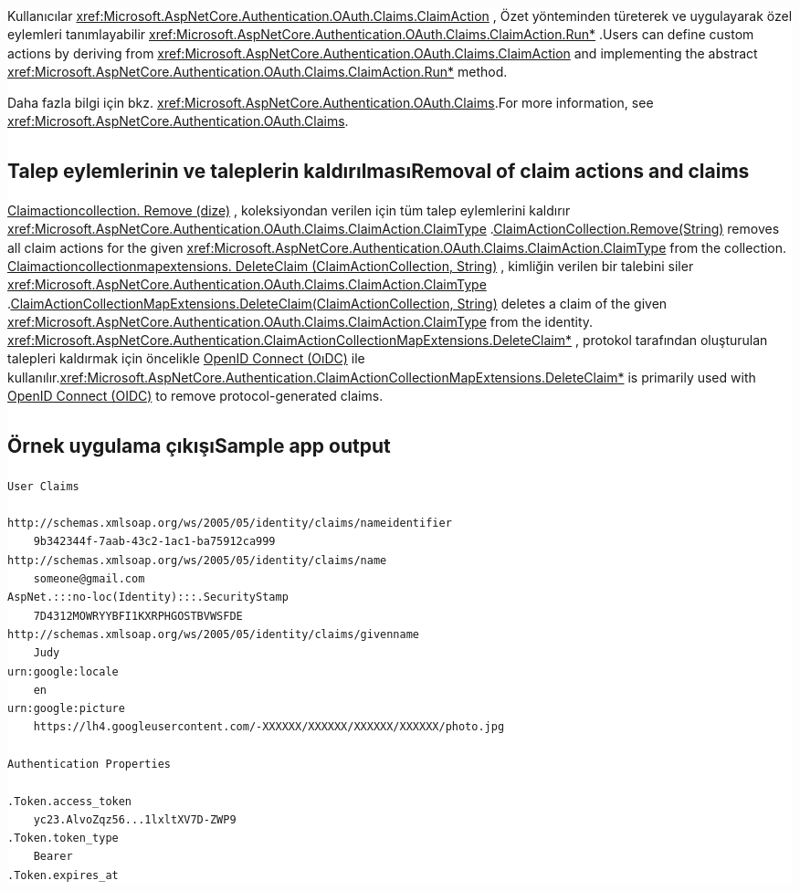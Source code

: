 <span data-ttu-id="7b215-228">Kullanıcılar <xref:Microsoft.AspNetCore.Authentication.OAuth.Claims.ClaimAction> , Özet yönteminden türeterek ve uygulayarak özel eylemleri tanımlayabilir <xref:Microsoft.AspNetCore.Authentication.OAuth.Claims.ClaimAction.Run*> .</span><span class="sxs-lookup"><span data-stu-id="7b215-228">Users can define custom actions by deriving from <xref:Microsoft.AspNetCore.Authentication.OAuth.Claims.ClaimAction> and implementing the abstract <xref:Microsoft.AspNetCore.Authentication.OAuth.Claims.ClaimAction.Run*> method.</span></span>

<span data-ttu-id="7b215-229">Daha fazla bilgi için bkz. <xref:Microsoft.AspNetCore.Authentication.OAuth.Claims>.</span><span class="sxs-lookup"><span data-stu-id="7b215-229">For more information, see <xref:Microsoft.AspNetCore.Authentication.OAuth.Claims>.</span></span>

## <a name="removal-of-claim-actions-and-claims"></a><span data-ttu-id="7b215-230">Talep eylemlerinin ve taleplerin kaldırılması</span><span class="sxs-lookup"><span data-stu-id="7b215-230">Removal of claim actions and claims</span></span>

<span data-ttu-id="7b215-231">[Claimactioncollection. Remove (dize)](xref:Microsoft.AspNetCore.Authentication.OAuth.Claims.ClaimActionCollection.Remove*) , koleksiyondan verilen için tüm talep eylemlerini kaldırır <xref:Microsoft.AspNetCore.Authentication.OAuth.Claims.ClaimAction.ClaimType> .</span><span class="sxs-lookup"><span data-stu-id="7b215-231">[ClaimActionCollection.Remove(String)](xref:Microsoft.AspNetCore.Authentication.OAuth.Claims.ClaimActionCollection.Remove*) removes all claim actions for the given <xref:Microsoft.AspNetCore.Authentication.OAuth.Claims.ClaimAction.ClaimType> from the collection.</span></span> <span data-ttu-id="7b215-232">[Claimactioncollectionmapextensions. DeleteClaim (ClaimActionCollection, String)](xref:Microsoft.AspNetCore.Authentication.ClaimActionCollectionMapExtensions.DeleteClaim*) , kimliğin verilen bir talebini siler <xref:Microsoft.AspNetCore.Authentication.OAuth.Claims.ClaimAction.ClaimType> .</span><span class="sxs-lookup"><span data-stu-id="7b215-232">[ClaimActionCollectionMapExtensions.DeleteClaim(ClaimActionCollection, String)](xref:Microsoft.AspNetCore.Authentication.ClaimActionCollectionMapExtensions.DeleteClaim*) deletes a claim of the given <xref:Microsoft.AspNetCore.Authentication.OAuth.Claims.ClaimAction.ClaimType> from the identity.</span></span> <span data-ttu-id="7b215-233"><xref:Microsoft.AspNetCore.Authentication.ClaimActionCollectionMapExtensions.DeleteClaim*> , protokol tarafından oluşturulan talepleri kaldırmak için öncelikle [OpenID Connect (OıDC)](/azure/active-directory/develop/v2-protocols-oidc) ile kullanılır.</span><span class="sxs-lookup"><span data-stu-id="7b215-233"><xref:Microsoft.AspNetCore.Authentication.ClaimActionCollectionMapExtensions.DeleteClaim*> is primarily used with [OpenID Connect (OIDC)](/azure/active-directory/develop/v2-protocols-oidc) to remove protocol-generated claims.</span></span>

## <a name="sample-app-output"></a><span data-ttu-id="7b215-234">Örnek uygulama çıkışı</span><span class="sxs-lookup"><span data-stu-id="7b215-234">Sample app output</span></span>

```
User Claims

http://schemas.xmlsoap.org/ws/2005/05/identity/claims/nameidentifier
    9b342344f-7aab-43c2-1ac1-ba75912ca999
http://schemas.xmlsoap.org/ws/2005/05/identity/claims/name
    someone@gmail.com
AspNet.:::no-loc(Identity):::.SecurityStamp
    7D4312MOWRYYBFI1KXRPHGOSTBVWSFDE
http://schemas.xmlsoap.org/ws/2005/05/identity/claims/givenname
    Judy
urn:google:locale
    en
urn:google:picture
    https://lh4.googleusercontent.com/-XXXXXX/XXXXXX/XXXXXX/XXXXXX/photo.jpg

Authentication Properties

.Token.access_token
    yc23.AlvoZqz56...1lxltXV7D-ZWP9
.Token.token_type
    Bearer
.Token.expires_at
```